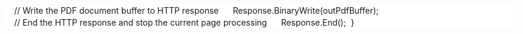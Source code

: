 &nbsp;&nbsp;&nbsp;&nbsp;<span class="cs__com">//&nbsp;Write&nbsp;the&nbsp;PDF&nbsp;document&nbsp;buffer&nbsp;to&nbsp;HTTP&nbsp;response</span>&nbsp;
&nbsp;&nbsp;&nbsp;&nbsp;Response.BinaryWrite(outPdfBuffer);&nbsp;
&nbsp;
&nbsp;&nbsp;&nbsp;&nbsp;<span class="cs__com">//&nbsp;End&nbsp;the&nbsp;HTTP&nbsp;response&nbsp;and&nbsp;stop&nbsp;the&nbsp;current&nbsp;page&nbsp;processing</span>&nbsp;
&nbsp;&nbsp;&nbsp;&nbsp;Response.End();&nbsp;
}</pre>
</div>
</div>
</div>
